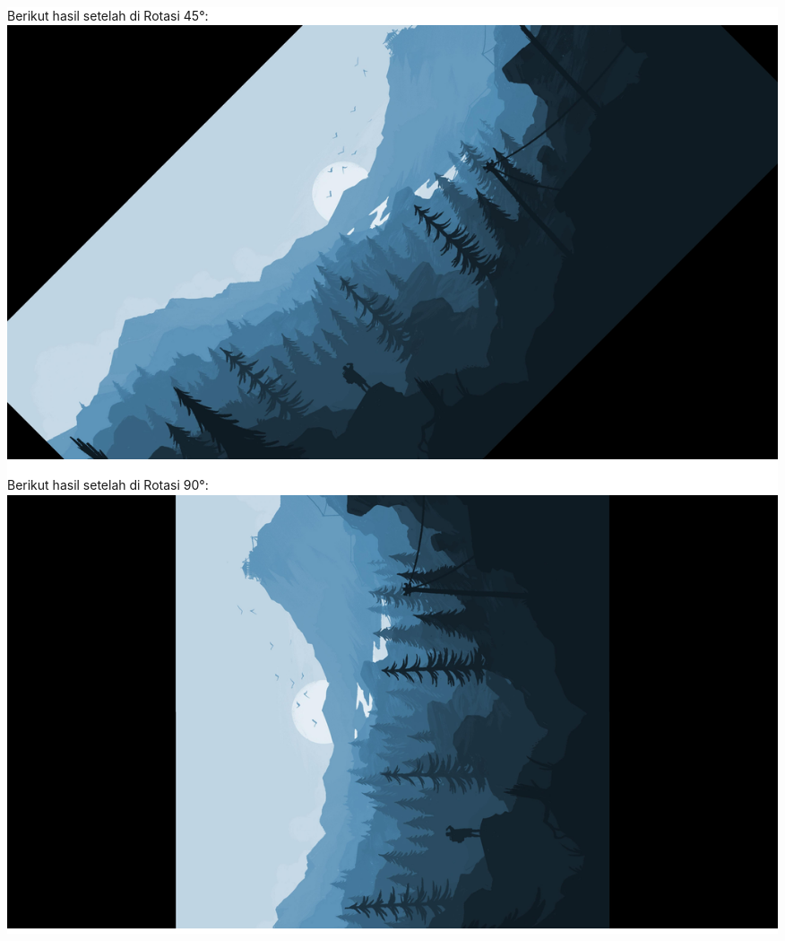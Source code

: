 Berikut hasil setelah di Rotasi 45°:
![](img/gambar_rotasi_45.jpg)

Berikut hasil setelah di Rotasi 90°:
![](img/gambar_rotasi_90.jpg)
